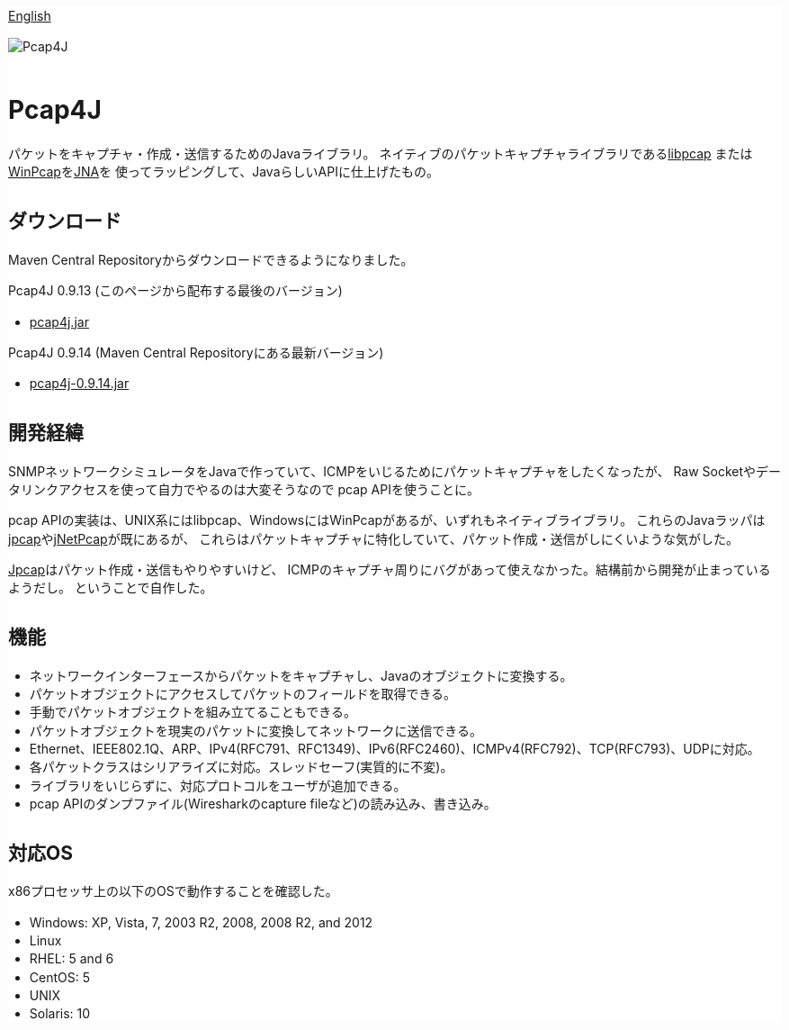 [English](https://github.com/kaitoy/pcap4j)

<img alt="Pcap4J" title="Pcap4J" src="https://github.com/kaitoy/pcap4j/raw/master/www/images/pcap4jlogo.png" height="217" width="667" />

Pcap4J
======

パケットをキャプチャ・作成・送信するためのJavaライブラリ。
ネイティブのパケットキャプチャライブラリである[libpcap](http://www.tcpdump.org/)
または[WinPcap](http://www.winpcap.org/)を[JNA](https://github.com/twall/jna)を
使ってラッピングして、JavaらしいAPIに仕上げたもの。

ダウンロード
------------

Maven Central Repositoryからダウンロードできるようになりました。

Pcap4J 0.9.13 (このページから配布する最後のバージョン)

* [pcap4j.jar](https://github.com/downloads/kaitoy/pcap4j/pcap4j.jar)

Pcap4J 0.9.14 (Maven Central Repositoryにある最新バージョン)

* [pcap4j-0.9.14.jar](http://search.maven.org/remotecontent?filepath=org/pcap4j/pcap4j/0.9.14/pcap4j-0.9.14.jar)

開発経緯
--------

SNMPネットワークシミュレータをJavaで作っていて、ICMPをいじるためにパケットキャプチャをしたくなったが、
Raw Socketやデータリンクアクセスを使って自力でやるのは大変そうなので pcap APIを使うことに。

pcap APIの実装は、UNIX系にはlibpcap、WindowsにはWinPcapがあるが、いずれもネイティブライブラリ。
これらのJavaラッパは[jpcap](http://jpcap.sourceforge.net/)や[jNetPcap](http://jnetpcap.com/)が既にあるが、
これらはパケットキャプチャに特化していて、パケット作成・送信がしにくいような気がした。

[Jpcap](http://netresearch.ics.uci.edu/kfujii/Jpcap/doc/)はパケット作成・送信もやりやすいけど、
ICMPのキャプチャ周りにバグがあって使えなかった。結構前から開発が止まっているようだし。
ということで自作した。

機能
----

* ネットワークインターフェースからパケットをキャプチャし、Javaのオブジェクトに変換する。
* パケットオブジェクトにアクセスしてパケットのフィールドを取得できる。
* 手動でパケットオブジェクトを組み立てることもできる。
* パケットオブジェクトを現実のパケットに変換してネットワークに送信できる。
* Ethernet、IEEE802.1Q、ARP、IPv4(RFC791、RFC1349)、IPv6(RFC2460)、ICMPv4(RFC792)、TCP(RFC793)、UDPに対応。
* 各パケットクラスはシリアライズに対応。スレッドセーフ(実質的に不変)。
* ライブラリをいじらずに、対応プロトコルをユーザが追加できる。
* pcap APIのダンプファイル(Wiresharkのcapture fileなど)の読み込み、書き込み。

対応OS
------

x86プロセッサ上の以下のOSで動作することを確認した。

* Windows: XP, Vista, 7, 2003 R2, 2008, 2008 R2, and 2012
* Linux
 * RHEL: 5 and 6
 * CentOS: 5
* UNIX
 * Solaris: 10
